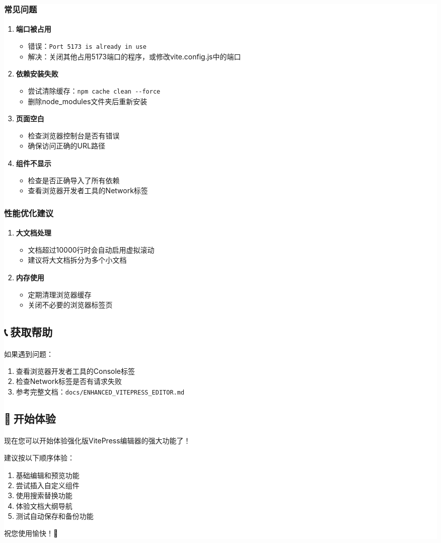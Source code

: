 ### 常见问题

1. **端口被占用**
   - 错误：`Port 5173 is already in use`
   - 解决：关闭其他占用5173端口的程序，或修改vite.config.js中的端口

2. **依赖安装失败**
   - 尝试清除缓存：`npm cache clean --force`
   - 删除node_modules文件夹后重新安装

3. **页面空白**
   - 检查浏览器控制台是否有错误
   - 确保访问正确的URL路径

4. **组件不显示**
   - 检查是否正确导入了所有依赖
   - 查看浏览器开发者工具的Network标签

### 性能优化建议

1. **大文档处理**
   - 文档超过10000行时会自动启用虚拟滚动
   - 建议将大文档拆分为多个小文档

2. **内存使用**
   - 定期清理浏览器缓存
   - 关闭不必要的浏览器标签页

## 📞 获取帮助

如果遇到问题：
1. 查看浏览器开发者工具的Console标签
2. 检查Network标签是否有请求失败
3. 参考完整文档：`docs/ENHANCED_VITEPRESS_EDITOR.md`

## 🎉 开始体验

现在您可以开始体验强化版VitePress编辑器的强大功能了！

建议按以下顺序体验：
1. 基础编辑和预览功能
2. 尝试插入自定义组件
3. 使用搜索替换功能
4. 体验文档大纲导航
5. 测试自动保存和备份功能

祝您使用愉快！🚀
